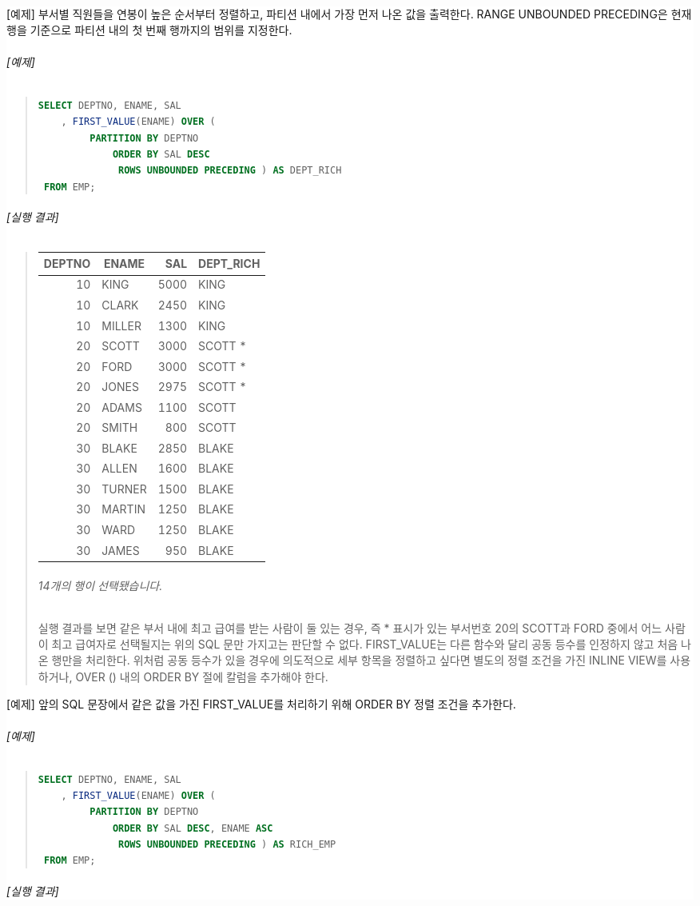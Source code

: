 [예제] 부서별 직원들을 연봉이 높은 순서부터 정렬하고, 파티션 내에서 가장 먼저 나온 값을 출력한다. RANGE UNBOUNDED PRECEDING은 현재 행을 기준으로 파티션 내의 첫 번째 행까지의 범위를 지정한다.

###### [예제]

>```sql
>SELECT DEPTNO, ENAME, SAL
>     , FIRST_VALUE(ENAME) OVER (
>          PARTITION BY DEPTNO
>              ORDER BY SAL DESC
>               ROWS UNBOUNDED PRECEDING ) AS DEPT_RICH
>  FROM EMP; 
>```

###### [실행 결과]

>|DEPTNO| ENAME |SAL |DEPT_RICH|
>|-----:|-------|---:|---------|
>|    10|KING   |5000|KING     |
>|    10|CLARK  |2450|KING     |
>|    10|MILLER |1300|KING     |
>|    20|SCOTT  |3000|SCOTT *  |
>|    20|FORD   |3000|SCOTT *  |
>|    20|JONES  |2975|SCOTT *  |
>|    20|ADAMS  |1100|SCOTT    |
>|    20|SMITH  | 800|SCOTT    |
>|    30|BLAKE  |2850|BLAKE    |
>|    30|ALLEN  |1600|BLAKE    |
>|    30|TURNER |1500|BLAKE    |
>|    30|MARTIN |1250|BLAKE    |
>|    30|WARD   |1250|BLAKE    |
>|    30|JAMES  | 950|BLAKE    |
>
>###### 14개의 행이 선택됐습니다.
>
>실행 결과를 보면 같은 부서 내에 최고 급여를 받는 사람이 둘 있는 경우, 즉 * 표시가 있는 부서번호 20의 SCOTT과 FORD 중에서 어느 사람이 최고 급여자로 선택될지는 위의 SQL 문만 가지고는 판단할 수 없다. FIRST_VALUE는 다른 함수와 달리 공동 등수를 인정하지 않고 처음 나온 행만을 처리한다. 위처럼 공동 등수가 있을 경우에 의도적으로 세부 항목을 정렬하고 싶다면 별도의 정렬 조건을 가진 INLINE VIEW를 사용하거나, OVER () 내의 ORDER BY 절에 칼럼을 추가해야 한다.<br>

[예제] 앞의 SQL 문장에서 같은 값을 가진 FIRST_VALUE를 처리하기 위해 ORDER BY 정렬 조건을 추가한다.

###### [예제]

>```sql
>SELECT DEPTNO, ENAME, SAL
>     , FIRST_VALUE(ENAME) OVER (
>          PARTITION BY DEPTNO
>              ORDER BY SAL DESC, ENAME ASC
>               ROWS UNBOUNDED PRECEDING ) AS RICH_EMP
>  FROM EMP; 
>```

###### [실행 결과]
